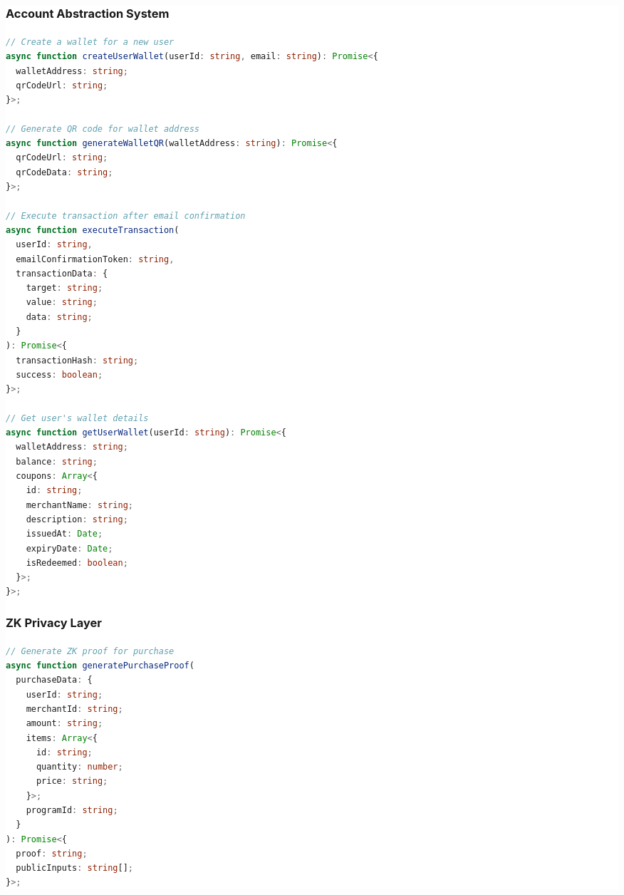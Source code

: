 ### Account Abstraction System

```typescript
// Create a wallet for a new user
async function createUserWallet(userId: string, email: string): Promise<{
  walletAddress: string;
  qrCodeUrl: string;
}>;

// Generate QR code for wallet address
async function generateWalletQR(walletAddress: string): Promise<{
  qrCodeUrl: string;
  qrCodeData: string;
}>;

// Execute transaction after email confirmation
async function executeTransaction(
  userId: string,
  emailConfirmationToken: string,
  transactionData: {
    target: string;
    value: string;
    data: string;
  }
): Promise<{
  transactionHash: string;
  success: boolean;
}>;

// Get user's wallet details
async function getUserWallet(userId: string): Promise<{
  walletAddress: string;
  balance: string;
  coupons: Array<{
    id: string;
    merchantName: string;
    description: string;
    issuedAt: Date;
    expiryDate: Date;
    isRedeemed: boolean;
  }>;
}>;
```

### ZK Privacy Layer

```typescript
// Generate ZK proof for purchase
async function generatePurchaseProof(
  purchaseData: {
    userId: string;
    merchantId: string;
    amount: string;
    items: Array<{
      id: string;
      quantity: number;
      price: string;
    }>;
    programId: string;
  }
): Promise<{
  proof: string;
  publicInputs: string[];
}>;
```